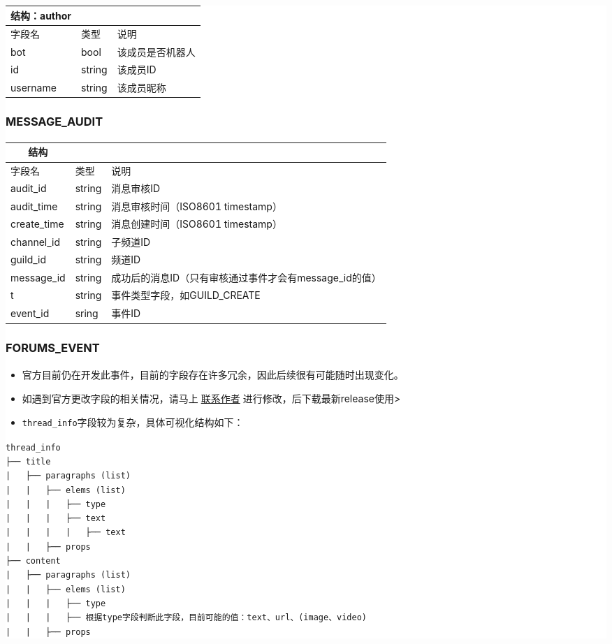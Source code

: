 | 结构：author |        |          |
| --------- | ------ | -------- |
| 字段名       | 类型     | 说明       |
| bot       | bool   | 该成员是否机器人 |
| id        | string | 该成员ID    |
| username  | string | 该成员昵称    |

### MESSAGE_AUDIT

| 结构          |        |                                   |
| ----------- | ------ | --------------------------------- |
| 字段名         | 类型     | 说明                                |
| audit_id    | string | 消息审核ID                            |
| audit_time  | string | 消息审核时间（ISO8601 timestamp）         |
| create_time | string | 消息创建时间（ISO8601 timestamp）         |
| channel_id  | string | 子频道ID                             |
| guild_id    | string | 频道ID                              |
| message_id  | string | 成功后的消息ID（只有审核通过事件才会有message_id的值） |
| t           | string | 事件类型字段，如GUILD_CREATE              |
| event_id    | sring  | 事件ID                              |

### FORUMS_EVENT

-   官方目前仍在开发此事件，目前的字段存在许多冗余，因此后续很有可能随时出现变化。

-   如遇到官方更改字段的相关情况，请马上 [联系作者](/联系与反馈) 进行修改，后下载最新release使用>

-   `thread_info`字段较为复杂，具体可视化结构如下：

```text
thread_info
├── title
|   ├── paragraphs (list)
|   |   ├── elems (list)
|   |   |   ├── type
|   |   |   ├── text
|   |   |   |   ├── text
|   |   ├── props
├── content
|   ├── paragraphs (list)
|   |   ├── elems (list)
|   |   |   ├── type
|   |   |   ├── 根据type字段判断此字段，目前可能的值：text、url、(image、video)
|   |   ├── props
```
